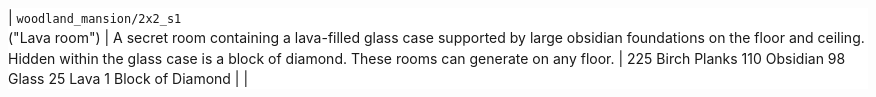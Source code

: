 | `woodland_mansion/2x2_s1`<br/>("Lava room")                | A secret room containing a lava-filled glass case supported by large obsidian foundations on the floor and ceiling. Hidden within the glass case is a block of diamond. These rooms can generate on any floor.                                                                                                                                                                                                                                                                         | 225 Birch Planks 110 Obsidian 98 Glass 25 Lava 1 Block of Diamond                                                                                                                                                                                               |        |

